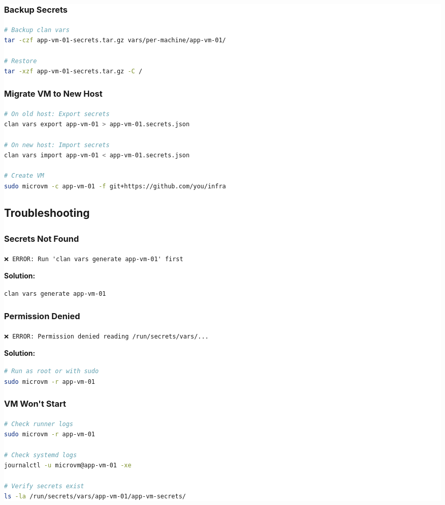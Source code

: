 ### Backup Secrets

```bash
# Backup clan vars
tar -czf app-vm-01-secrets.tar.gz vars/per-machine/app-vm-01/

# Restore
tar -xzf app-vm-01-secrets.tar.gz -C /
```

### Migrate VM to New Host

```bash
# On old host: Export secrets
clan vars export app-vm-01 > app-vm-01.secrets.json

# On new host: Import secrets
clan vars import app-vm-01 < app-vm-01.secrets.json

# Create VM
sudo microvm -c app-vm-01 -f git+https://github.com/you/infra
```

## Troubleshooting

### Secrets Not Found

```
❌ ERROR: Run 'clan vars generate app-vm-01' first
```

**Solution:**
```bash
clan vars generate app-vm-01
```

### Permission Denied

```
❌ ERROR: Permission denied reading /run/secrets/vars/...
```

**Solution:**
```bash
# Run as root or with sudo
sudo microvm -r app-vm-01
```

### VM Won't Start

```bash
# Check runner logs
sudo microvm -r app-vm-01

# Check systemd logs
journalctl -u microvm@app-vm-01 -xe

# Verify secrets exist
ls -la /run/secrets/vars/app-vm-01/app-vm-secrets/
```
